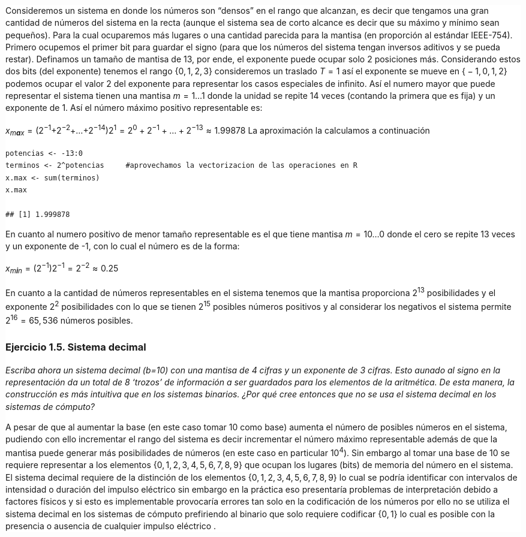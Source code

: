 Consideremos un sistema en donde los números son “densos” en el rango
que alcanzan, es decir que tengamos una gran cantidad de números del
sistema en la recta (aunque el sistema sea de corto alcance es decir que
su máximo y mínimo sean pequeños). Para la cual ocuparemos más lugares o
una cantidad parecida para la mantisa (en proporción al estándar
IEEE-754). Primero ocupemos el primer bit para guardar el signo (para
que los números del sistema tengan inversos aditivos y se pueda restar).
Definamos un tamaño de mantisa de 13, por ende, el exponente puede
ocupar solo 2 posiciones más. Considerando estos dos bits (del
exponente) tenemos el rango {0, 1, 2, 3} consideremos un traslado
*T* = 1 así el exponente se mueve en { − 1, 0, 1, 2} podemos ocupar el
valor 2 del exponente para representar los casos especiales de infinito.
Así el numero mayor que puede representar el sistema tienen una mantisa
*m* = 1…1 donde la unidad se repite 14 veces (contando la primera que es
fija) y un exponente de 1. Así el número máximo positivo representable
es:

*x*<sub>*m**a**x*</sub> = (2<sup>−1</sup>+2<sup>−2</sup>+…+2<sup>−14</sup>)2<sup>1</sup> = 2<sup>0</sup> + 2<sup>−1</sup> + … + 2<sup>−13</sup> ≈ 1.99878
 La aproximación la calculamos a continuación

    potencias <- -13:0
    terminos <- 2^potencias     #aprovechamos la vectorizacion de las operaciones en R
    x.max <- sum(terminos)
    x.max

    ## [1] 1.999878

En cuanto al numero positivo de menor tamaño representable es el que
tiene mantisa *m* = 10…0 donde el cero se repite 13 veces y un exponente
de -1, con lo cual el número es de la forma:

*x*<sub>*m**i**n*</sub> = (2<sup>−1</sup>)2<sup>−1</sup> = 2<sup>−2</sup> ≈ 0.25

En cuanto a la cantidad de números representables en el sistema tenemos
que la mantisa proporciona 2<sup>13</sup> posibilidades y el exponente
2<sup>2</sup> posibilidades con lo que se tienen 2<sup>15</sup> posibles
números positivos y al considerar los negativos el sistema permite
2<sup>16</sup> = 65, 536 números posibles.

### Ejercicio 1.5. Sistema decimal

*Escriba ahora un sistema decimal (b=10) con una mantisa de 4 cifras y
un exponente de 3 cifras. Esto aunado al signo en la representación da
un total de 8 ‘trozos’ de información a ser guardados para los elementos
de la aritmética.* *De esta manera, la construcción es más intuitiva que
en los sistemas binarios. ¿Por qué cree entonces que no se usa el
sistema decimal en los sistemas de cómputo?*

A pesar de que al aumentar la base (en este caso tomar 10 como base)
aumenta el número de posibles números en el sistema, pudiendo con ello
incrementar el rango del sistema es decir incrementar el número máximo
representable además de que la mantisa puede generar más posibilidades
de números (en este caso en particular 10<sup>4</sup>). Sin embargo al
tomar una base de 10 se requiere representar a los elementos
{0, 1, 2, 3, 4, 5, 6, 7, 8, 9} que ocupan los lugares (bits) de memoria
del número en el sistema. El sistema decimal requiere de la distinción
de los elementos {0, 1, 2, 3, 4, 5, 6, 7, 8, 9} lo cual se podría
identificar con intervalos de intensidad o duración del impulso
eléctrico sin embargo en la práctica eso presentaría problemas de
interpretación debido a factores físicos y si esto es implementable
provocaría errores tan solo en la codificación de los números por ello
no se utiliza el sistema decimal en los sistemas de cómputo prefiriendo
al binario que solo requiere codificar {0, 1} lo cual es posible con la
presencia o ausencia de cualquier impulso eléctrico .
